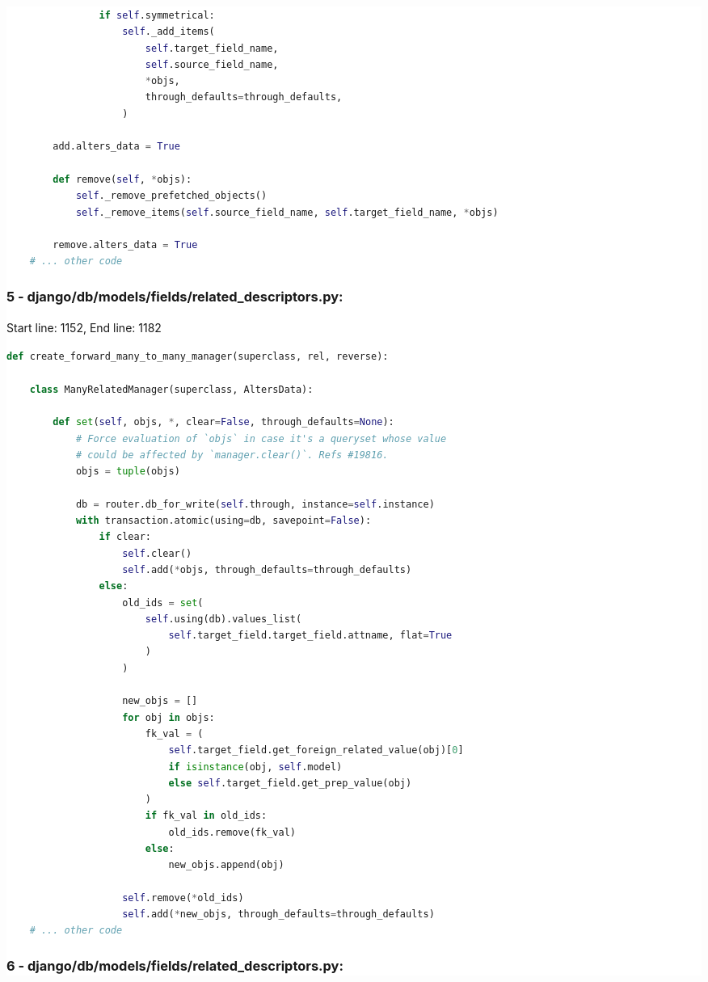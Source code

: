 ```python
                if self.symmetrical:
                    self._add_items(
                        self.target_field_name,
                        self.source_field_name,
                        *objs,
                        through_defaults=through_defaults,
                    )

        add.alters_data = True

        def remove(self, *objs):
            self._remove_prefetched_objects()
            self._remove_items(self.source_field_name, self.target_field_name, *objs)

        remove.alters_data = True
    # ... other code
```
### 5 - django/db/models/fields/related_descriptors.py:

Start line: 1152, End line: 1182

```python
def create_forward_many_to_many_manager(superclass, rel, reverse):

    class ManyRelatedManager(superclass, AltersData):

        def set(self, objs, *, clear=False, through_defaults=None):
            # Force evaluation of `objs` in case it's a queryset whose value
            # could be affected by `manager.clear()`. Refs #19816.
            objs = tuple(objs)

            db = router.db_for_write(self.through, instance=self.instance)
            with transaction.atomic(using=db, savepoint=False):
                if clear:
                    self.clear()
                    self.add(*objs, through_defaults=through_defaults)
                else:
                    old_ids = set(
                        self.using(db).values_list(
                            self.target_field.target_field.attname, flat=True
                        )
                    )

                    new_objs = []
                    for obj in objs:
                        fk_val = (
                            self.target_field.get_foreign_related_value(obj)[0]
                            if isinstance(obj, self.model)
                            else self.target_field.get_prep_value(obj)
                        )
                        if fk_val in old_ids:
                            old_ids.remove(fk_val)
                        else:
                            new_objs.append(obj)

                    self.remove(*old_ids)
                    self.add(*new_objs, through_defaults=through_defaults)
    # ... other code
```
### 6 - django/db/models/fields/related_descriptors.py:
